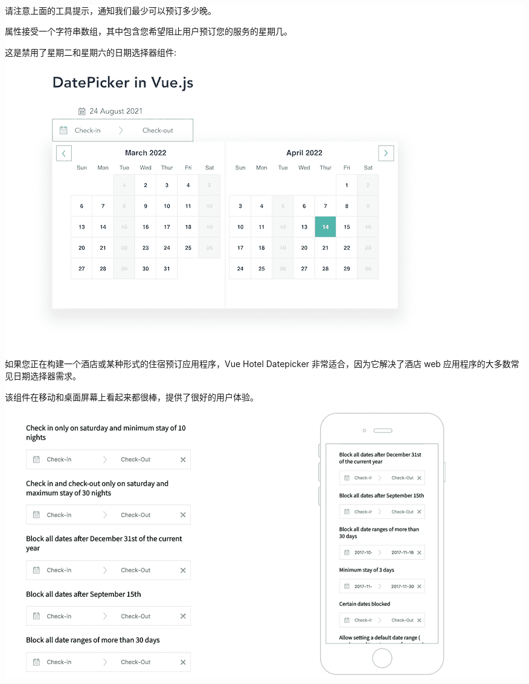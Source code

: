 请注意上面的工具提示，通知我们最少可以预订多少晚。

属性接受一个字符串数组，其中包含您希望阻止用户预订您的服务的星期几。

这是禁用了星期二和星期六的日期选择器组件:

![Vue Hotel Datepicker With Tuesdays And Saturdays Disabled, Shown By Graying Out The Date Boxes](img/c6ae356748acc2db12fe329894ea6d1c.png)

如果您正在构建一个酒店或某种形式的住宿预订应用程序，Vue Hotel Datepicker 非常适合，因为它解决了酒店 web 应用程序的大多数常见日期选择器需求。

该组件在移动和桌面屏幕上看起来都很棒，提供了很好的用户体验。

![Vue Hotel Datepicker Mobile (Right Side) And Desktop (Left Side) Views](img/984decf22be1f7dd151c078c5db296ed.png)
